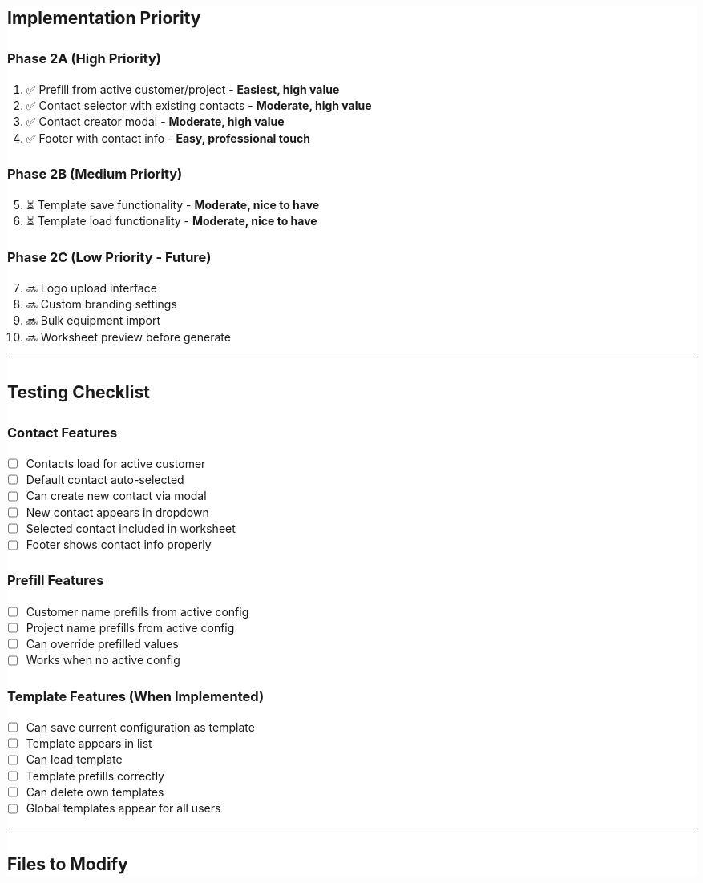 ## Implementation Priority

### Phase 2A (High Priority)
1. ✅ Prefill from active customer/project - **Easiest, high value**
2. ✅ Contact selector with existing contacts - **Moderate, high value**
3. ✅ Contact creator modal - **Moderate, high value**
4. ✅ Footer with contact info - **Easy, professional touch**

### Phase 2B (Medium Priority)
5. ⏳ Template save functionality - **Moderate, nice to have**
6. ⏳ Template load functionality - **Moderate, nice to have**

### Phase 2C (Low Priority - Future)
7. 🔜 Logo upload interface
8. 🔜 Custom branding settings
9. 🔜 Bulk equipment import
10. 🔜 Worksheet preview before generate

---

## Testing Checklist

### Contact Features
- [ ] Contacts load for active customer
- [ ] Default contact auto-selected
- [ ] Can create new contact via modal
- [ ] New contact appears in dropdown
- [ ] Selected contact included in worksheet
- [ ] Footer shows contact info properly

### Prefill Features
- [ ] Customer name prefills from active config
- [ ] Project name prefills from active config
- [ ] Can override prefilled values
- [ ] Works when no active config

### Template Features (When Implemented)
- [ ] Can save current configuration as template
- [ ] Template appears in list
- [ ] Can load template
- [ ] Template prefills correctly
- [ ] Can delete own templates
- [ ] Global templates appear for all users

---

## Files to Modify
